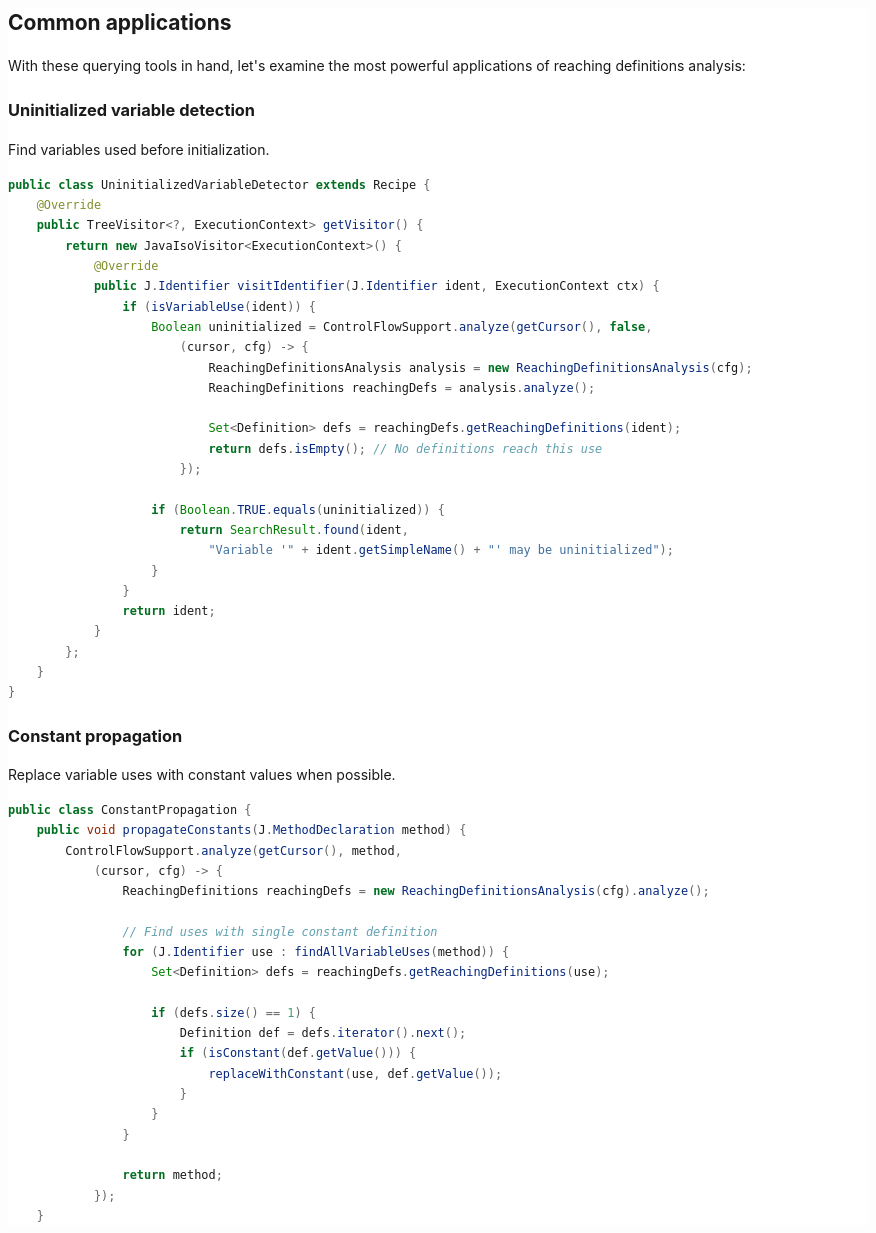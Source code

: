 ## Common applications

With these querying tools in hand, let's examine the most powerful applications of reaching definitions analysis:

### Uninitialized variable detection

Find variables used before initialization.

```java
public class UninitializedVariableDetector extends Recipe {
    @Override
    public TreeVisitor<?, ExecutionContext> getVisitor() {
        return new JavaIsoVisitor<ExecutionContext>() {
            @Override
            public J.Identifier visitIdentifier(J.Identifier ident, ExecutionContext ctx) {
                if (isVariableUse(ident)) {
                    Boolean uninitialized = ControlFlowSupport.analyze(getCursor(), false,
                        (cursor, cfg) -> {
                            ReachingDefinitionsAnalysis analysis = new ReachingDefinitionsAnalysis(cfg);
                            ReachingDefinitions reachingDefs = analysis.analyze();
                            
                            Set<Definition> defs = reachingDefs.getReachingDefinitions(ident);
                            return defs.isEmpty(); // No definitions reach this use
                        });
                    
                    if (Boolean.TRUE.equals(uninitialized)) {
                        return SearchResult.found(ident, 
                            "Variable '" + ident.getSimpleName() + "' may be uninitialized");
                    }
                }
                return ident;
            }
        };
    }
}
```

### Constant propagation

Replace variable uses with constant values when possible.

```java
public class ConstantPropagation {
    public void propagateConstants(J.MethodDeclaration method) {
        ControlFlowSupport.analyze(getCursor(), method,
            (cursor, cfg) -> {
                ReachingDefinitions reachingDefs = new ReachingDefinitionsAnalysis(cfg).analyze();
                
                // Find uses with single constant definition
                for (J.Identifier use : findAllVariableUses(method)) {
                    Set<Definition> defs = reachingDefs.getReachingDefinitions(use);
                    
                    if (defs.size() == 1) {
                        Definition def = defs.iterator().next();
                        if (isConstant(def.getValue())) {
                            replaceWithConstant(use, def.getValue());
                        }
                    }
                }
                
                return method;
            });
    }
```